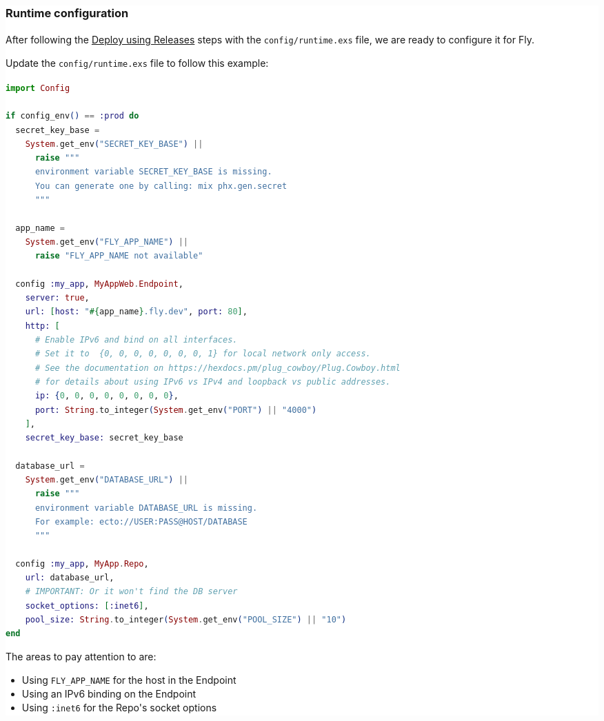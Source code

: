 ### Runtime configuration

After following the [Deploy using Releases](releases.html) steps with the `config/runtime.exs` file, we are ready to configure it for Fly.

Update the `config/runtime.exs` file to follow this example:

```elixir
import Config

if config_env() == :prod do
  secret_key_base =
    System.get_env("SECRET_KEY_BASE") ||
      raise """
      environment variable SECRET_KEY_BASE is missing.
      You can generate one by calling: mix phx.gen.secret
      """

  app_name =
    System.get_env("FLY_APP_NAME") ||
      raise "FLY_APP_NAME not available"

  config :my_app, MyAppWeb.Endpoint,
    server: true,
    url: [host: "#{app_name}.fly.dev", port: 80],
    http: [
      # Enable IPv6 and bind on all interfaces.
      # Set it to  {0, 0, 0, 0, 0, 0, 0, 1} for local network only access.
      # See the documentation on https://hexdocs.pm/plug_cowboy/Plug.Cowboy.html
      # for details about using IPv6 vs IPv4 and loopback vs public addresses.
      ip: {0, 0, 0, 0, 0, 0, 0, 0},
      port: String.to_integer(System.get_env("PORT") || "4000")
    ],
    secret_key_base: secret_key_base

  database_url =
    System.get_env("DATABASE_URL") ||
      raise """
      environment variable DATABASE_URL is missing.
      For example: ecto://USER:PASS@HOST/DATABASE
      """

  config :my_app, MyApp.Repo,
    url: database_url,
    # IMPORTANT: Or it won't find the DB server
    socket_options: [:inet6],
    pool_size: String.to_integer(System.get_env("POOL_SIZE") || "10")
end
```

The areas to pay attention to are:

* Using `FLY_APP_NAME` for the host in the Endpoint
* Using an IPv6 binding on the Endpoint
* Using `:inet6` for the Repo's socket options
